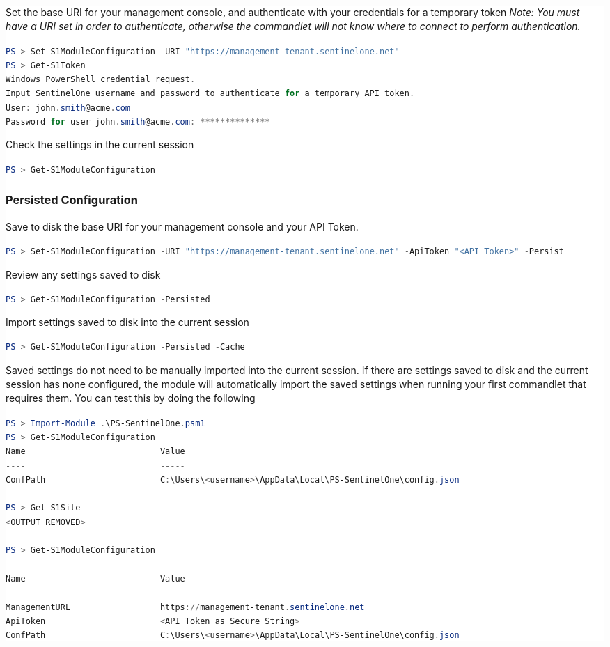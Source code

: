 Set the base URI for your management console, and authenticate with your credentials for a temporary token
*Note: You must have a URI set in order to authenticate, otherwise the commandlet will not know where to connect to perform authentication.*
```PowerShell
PS > Set-S1ModuleConfiguration -URI "https://management-tenant.sentinelone.net"
PS > Get-S1Token
Windows PowerShell credential request.
Input SentinelOne username and password to authenticate for a temporary API token.
User: john.smith@acme.com
Password for user john.smith@acme.com: **************
```

Check the settings in the current session
```PowerShell
PS > Get-S1ModuleConfiguration
```

### Persisted Configuration

Save to disk the base URI for your management console and your API Token.
```PowerShell
PS > Set-S1ModuleConfiguration -URI "https://management-tenant.sentinelone.net" -ApiToken "<API Token>" -Persist
```

Review any settings saved to disk
```PowerShell
PS > Get-S1ModuleConfiguration -Persisted
```

Import settings saved to disk into the current session
```PowerShell
PS > Get-S1ModuleConfiguration -Persisted -Cache
```

Saved settings do not need to be manually imported into the current session. If there are settings saved to disk and the current session has none configured, the module will automatically import the saved settings when running your first commandlet that requires them. You can test this by doing the following
```PowerShell
PS > Import-Module .\PS-SentinelOne.psm1
PS > Get-S1ModuleConfiguration
Name                           Value
----                           -----
ConfPath                       C:\Users\<username>\AppData\Local\PS-SentinelOne\config.json

PS > Get-S1Site
<OUTPUT REMOVED>

PS > Get-S1ModuleConfiguration

Name                           Value
----                           -----
ManagementURL                  https://management-tenant.sentinelone.net
ApiToken                       <API Token as Secure String>
ConfPath                       C:\Users\<username>\AppData\Local\PS-SentinelOne\config.json
```
